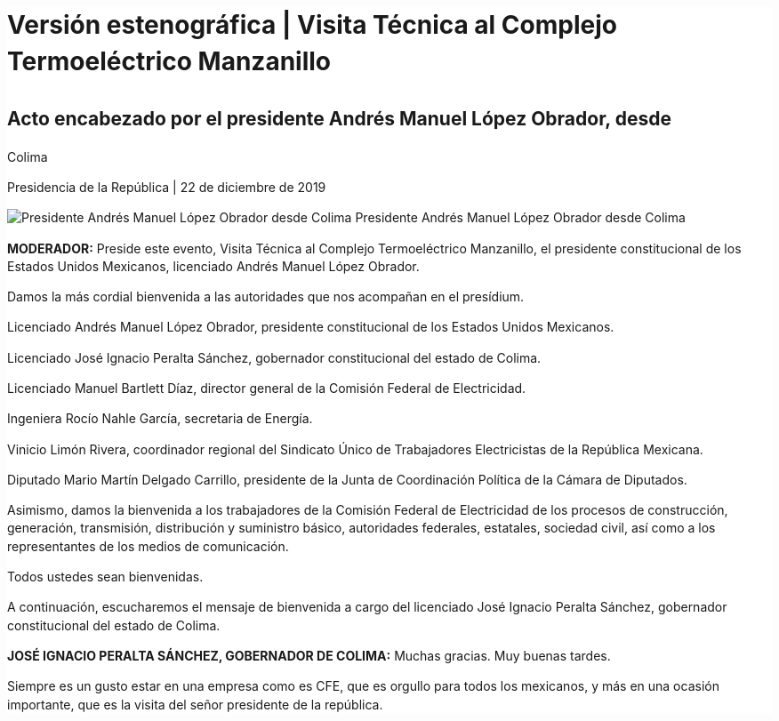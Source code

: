 #  Versión estenográfica | Visita Técnica al Complejo Termoeléctrico Manzanillo 

##  Acto encabezado por el presidente Andrés Manuel López Obrador, desde
Colima

Presidencia de la República | 22 de diciembre de 2019 

![Presidente Andrés Manuel López Obrador desde
Colima](https://www.gob.mx/cms/uploads/article/main_image/90174/WhatsApp_Image_2019-12-22_at_14.42.42.jpeg)
Presidente Andrés Manuel López Obrador desde Colima

**MODERADOR:** Preside este evento, Visita Técnica al Complejo Termoeléctrico
Manzanillo, el presidente constitucional de los Estados Unidos Mexicanos,
licenciado Andrés Manuel López Obrador.

Damos la más cordial bienvenida a las autoridades que nos acompañan en el
presídium.

Licenciado Andrés Manuel López Obrador, presidente constitucional de los
Estados Unidos Mexicanos.

Licenciado José Ignacio Peralta Sánchez, gobernador constitucional del estado
de Colima.

Licenciado Manuel Bartlett Díaz, director general de la Comisión Federal de
Electricidad.

Ingeniera Rocío Nahle García, secretaria de Energía.

Vinicio Limón Rivera, coordinador regional del Sindicato Único de Trabajadores
Electricistas de la República Mexicana.

Diputado Mario Martín Delgado Carrillo, presidente de la Junta de Coordinación
Política de la Cámara de Diputados.

Asimismo, damos la bienvenida a los trabajadores de la Comisión Federal de
Electricidad de los procesos de construcción, generación, transmisión,
distribución y suministro básico, autoridades federales, estatales, sociedad
civil, así como a los representantes de los medios de comunicación.

Todos ustedes sean bienvenidas.

A continuación, escucharemos el mensaje de bienvenida a cargo del licenciado
José Ignacio Peralta Sánchez, gobernador constitucional del estado de Colima.

**JOSÉ IGNACIO PERALTA SÁNCHEZ, GOBERNADOR DE COLIMA:** Muchas gracias. Muy
buenas tardes.

Siempre es un gusto estar en una empresa como es CFE, que es orgullo para
todos los mexicanos, y más en una ocasión importante, que es la visita del
señor presidente de la república.
